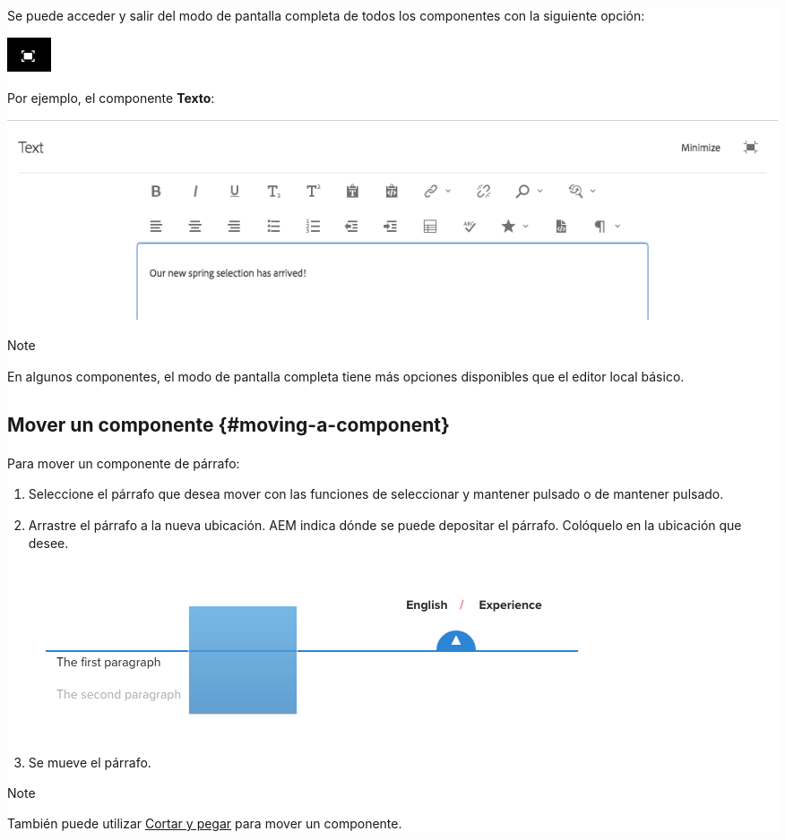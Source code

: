 Se puede acceder y salir del modo de pantalla completa de todos los componentes con la siguiente opción:

![Editar modo de pantalla completa](do-not-localize/chlimage_1-20.png)

Por ejemplo, el componente **Texto**:

![Editor de texto](assets/screen_shot_2018-03-22at121616.png)

>[!NOTE]
>
>En algunos componentes, el modo de pantalla completa tiene más opciones disponibles que el editor local básico.

## Mover un componente {#moving-a-component}

Para mover un componente de párrafo:

1. Seleccione el párrafo que desea mover con las funciones de seleccionar y mantener pulsado o de mantener pulsado.
1. Arrastre el párrafo a la nueva ubicación. AEM indica dónde se puede depositar el párrafo. Colóquelo en la ubicación que desee.

   ![moviendo componente de párrafo](assets/screen_shot_2018-03-22at121821.png)

1. Se mueve el párrafo.

>[!NOTE]
>
>También puede utilizar [Cortar y pegar](/help/sites-authoring/editing-content.md#edit-configure-copy-cut-delete-paste) para mover un componente.
